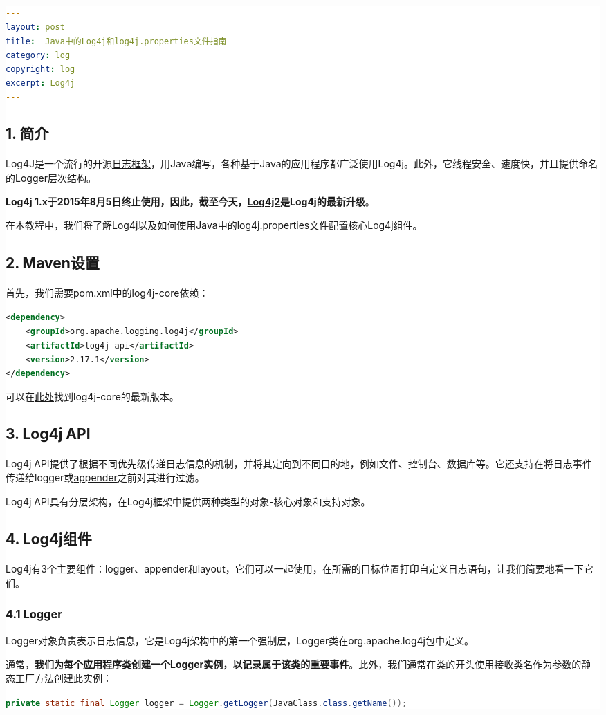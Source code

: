 ```yaml
---
layout: post
title:  Java中的Log4j和log4j.properties文件指南
category: log
copyright: log
excerpt: Log4j
---
```


## 1. 简介

Log4J是一个流行的开源[日志框架](https://www.baeldung.com/java-logging-intro)，用Java编写，各种基于Java的应用程序都广泛使用Log4j。此外，它线程安全、速度快，并且提供命名的Logger层次结构。

**Log4j 1.x于2015年8月5日终止使用，因此，截至今天，[Log4j2](https://www.baeldung.com/log4j2-appenders-layouts-filters)是Log4j的最新升级**。

在本教程中，我们将了解Log4j以及如何使用Java中的log4j.properties文件配置核心Log4j组件。

## 2. Maven设置

首先，我们需要pom.xml中的log4j-core依赖：

```xml
<dependency>
    <groupId>org.apache.logging.log4j</groupId>
    <artifactId>log4j-api</artifactId>
    <version>2.17.1</version>
</dependency>
```

可以在[此处](https://mvnrepository.com/artifact/log4j/log4j)找到log4j-core的最新版本。

## 3. Log4j API

Log4j API提供了根据不同优先级传递日志信息的机制，并将其定向到不同目的地，例如文件、控制台、数据库等。它还支持在将日志事件传递给logger或[appender](https://www.baeldung.com/log4j2-appenders-layouts-filters)之前对其进行过滤。

Log4j API具有分层架构，在Log4j框架中提供两种类型的对象-核心对象和支持对象。

## 4. Log4j组件

Log4j有3个主要组件：logger、appender和layout，它们可以一起使用，在所需的目标位置打印自定义日志语句，让我们简要地看一下它们。

### 4.1 Logger

Logger对象负责表示日志信息，它是Log4j架构中的第一个强制层，Logger类在org.apache.log4j包中定义。

通常，**我们为每个应用程序类创建一个Logger实例，以记录属于该类的重要事件**。此外，我们通常在类的开头使用接收类名作为参数的静态工厂方法创建此实例：

```java
private static final Logger logger = Logger.getLogger(JavaClass.class.getName());
```
